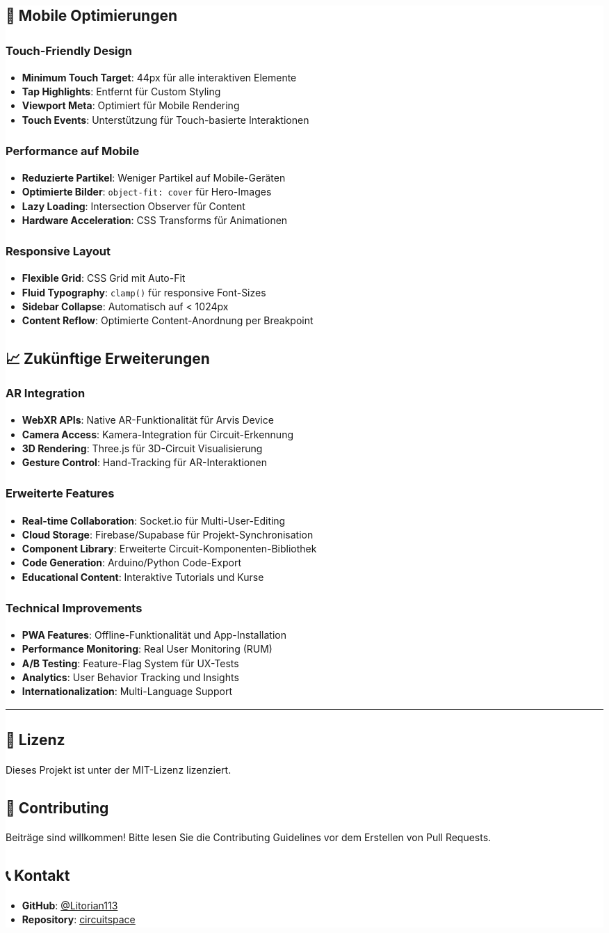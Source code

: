## 📱 Mobile Optimierungen

### Touch-Friendly Design
- **Minimum Touch Target**: 44px für alle interaktiven Elemente
- **Tap Highlights**: Entfernt für Custom Styling
- **Viewport Meta**: Optimiert für Mobile Rendering
- **Touch Events**: Unterstützung für Touch-basierte Interaktionen

### Performance auf Mobile
- **Reduzierte Partikel**: Weniger Partikel auf Mobile-Geräten
- **Optimierte Bilder**: `object-fit: cover` für Hero-Images
- **Lazy Loading**: Intersection Observer für Content
- **Hardware Acceleration**: CSS Transforms für Animationen

### Responsive Layout
- **Flexible Grid**: CSS Grid mit Auto-Fit
- **Fluid Typography**: `clamp()` für responsive Font-Sizes
- **Sidebar Collapse**: Automatisch auf < 1024px
- **Content Reflow**: Optimierte Content-Anordnung per Breakpoint

## 📈 Zukünftige Erweiterungen

### AR Integration
- **WebXR APIs**: Native AR-Funktionalität für Arvis Device
- **Camera Access**: Kamera-Integration für Circuit-Erkennung
- **3D Rendering**: Three.js für 3D-Circuit Visualisierung
- **Gesture Control**: Hand-Tracking für AR-Interaktionen

### Erweiterte Features
- **Real-time Collaboration**: Socket.io für Multi-User-Editing
- **Cloud Storage**: Firebase/Supabase für Projekt-Synchronisation
- **Component Library**: Erweiterte Circuit-Komponenten-Bibliothek
- **Code Generation**: Arduino/Python Code-Export
- **Educational Content**: Interaktive Tutorials und Kurse

### Technical Improvements
- **PWA Features**: Offline-Funktionalität und App-Installation
- **Performance Monitoring**: Real User Monitoring (RUM)
- **A/B Testing**: Feature-Flag System für UX-Tests
- **Analytics**: User Behavior Tracking und Insights
- **Internationalization**: Multi-Language Support

---

## 📄 Lizenz

Dieses Projekt ist unter der MIT-Lizenz lizenziert.

## 🤝 Contributing

Beiträge sind willkommen! Bitte lesen Sie die Contributing Guidelines vor dem Erstellen von Pull Requests.

## 📞 Kontakt

- **GitHub**: [@Litorian113](https://github.com/Litorian113)
- **Repository**: [circuitspace](https://github.com/Litorian113/circuitspace)

